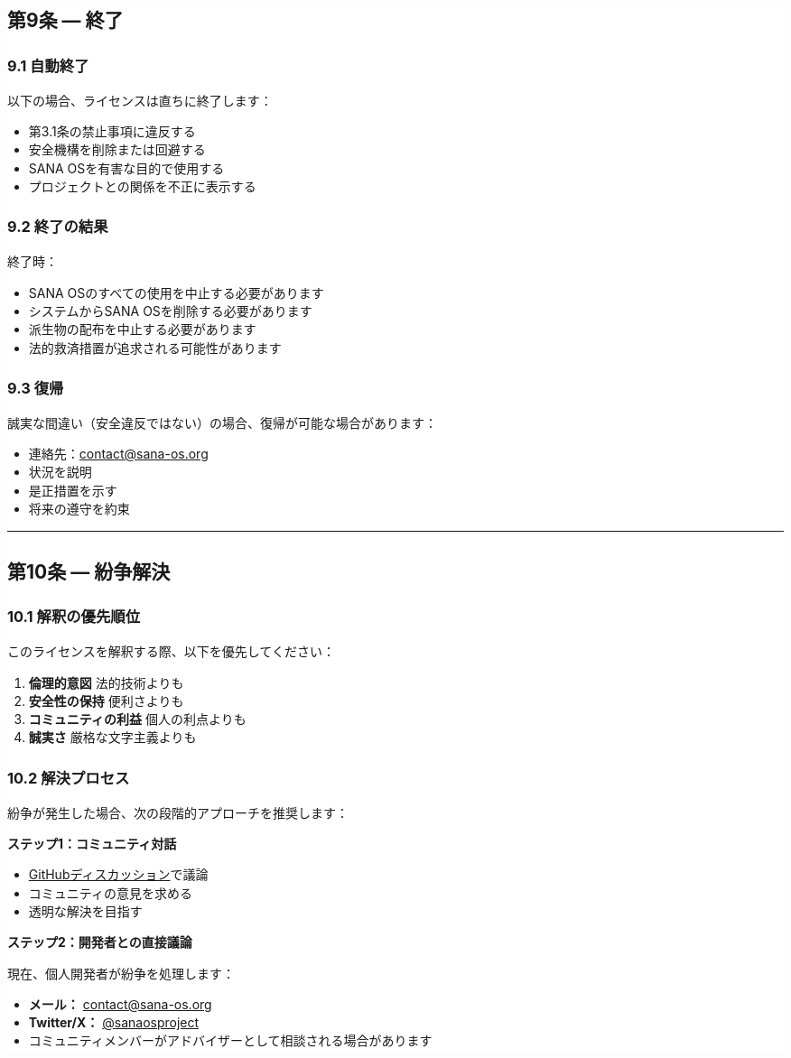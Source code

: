 
## 第9条 ― 終了

### 9.1 自動終了

以下の場合、ライセンスは直ちに終了します：
- 第3.1条の禁止事項に違反する
- 安全機構を削除または回避する
- SANA OSを有害な目的で使用する
- プロジェクトとの関係を不正に表示する

### 9.2 終了の結果

終了時：
- SANA OSのすべての使用を中止する必要があります
- システムからSANA OSを削除する必要があります
- 派生物の配布を中止する必要があります
- 法的救済措置が追求される可能性があります

### 9.3 復帰

誠実な間違い（安全違反ではない）の場合、復帰が可能な場合があります：
- 連絡先：contact@sana-os.org
- 状況を説明
- 是正措置を示す
- 将来の遵守を約束

---

## 第10条 ― 紛争解決

### 10.1 解釈の優先順位

このライセンスを解釈する際、以下を優先してください：
1. **倫理的意図** 法的技術よりも
2. **安全性の保持** 便利さよりも
3. **コミュニティの利益** 個人の利点よりも
4. **誠実さ** 厳格な文字主義よりも

### 10.2 解決プロセス

紛争が発生した場合、次の段階的アプローチを推奨します：

**ステップ1：コミュニティ対話**
- [GitHubディスカッション](https://github.com/sana-os/sana-os/discussions)で議論
- コミュニティの意見を求める
- 透明な解決を目指す

**ステップ2：開発者との直接議論**

現在、個人開発者が紛争を処理します：
- **メール：** contact@sana-os.org
- **Twitter/X：** [@sanaosproject](https://x.com/sanaosproject)
- コミュニティメンバーがアドバイザーとして相談される場合があります
